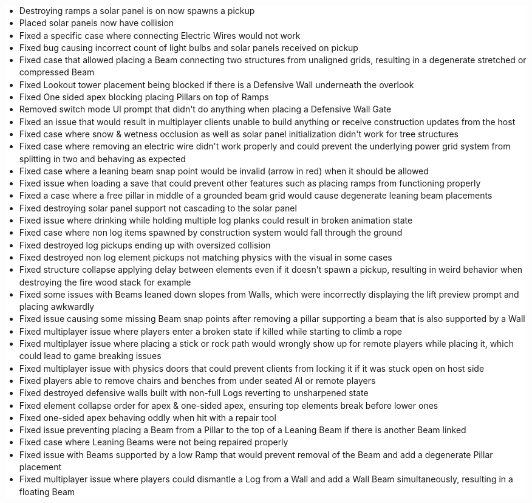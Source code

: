  - Destroying ramps a solar panel is on now spawns a pickup
 - Placed solar panels now have collision
 - Fixed a specific case where connecting Electric Wires would not work
 - Fixed bug causing incorrect count of light bulbs and solar panels received on pickup
 - Fixed case that allowed placing a Beam connecting two structures from unaligned grids, resulting in a degenerate stretched or compressed Beam
 - Fixed Lookout tower placement being blocked if there is a Defensive Wall underneath the overlook
 - Fixed One sided apex blocking placing Pillars on top of Ramps
 - Removed switch mode UI prompt that didn't do anything when placing a Defensive Wall Gate
 - Fixed an issue that would result in multiplayer clients unable to build anything or receive construction updates from the host
 - Fixed case where snow & wetness occlusion as well as solar panel initialization didn't work for tree structures
 - Fixed case where removing an electric wire didn't work properly and could prevent the underlying power grid system from splitting in two and behaving as expected
 - Fixed case where a leaning beam snap point would be invalid (arrow in red) when it should be allowed
 - Fixed issue when loading a save that could prevent other features such as placing ramps from functioning properly
 - Fixed a case where a free pillar in middle of a grounded beam grid would cause degenerate leaning beam placements
 - Fixed destroying solar panel support not cascading to the solar panel
 - Fixed issue where drinking while holding multiple log planks could result in broken animation state
 - Fixed case where non log items spawned by construction system would fall through the ground
 - Fixed destroyed log pickups ending up with oversized collision
 - Fixed destroyed non log element pickups not matching physics with the visual in some cases
 - Fixed structure collapse applying delay between elements even if it doesn't spawn a pickup, resulting in weird behavior when destroying the fire wood stack for example
 - Fixed some issues with Beams leaned down slopes from Walls, which were incorrectly displaying the lift preview prompt and placing awkwardly
 - Fixed issue causing some missing Beam snap points after removing a pillar supporting a beam that is also supported by a Wall
 - Fixed multiplayer issue where players enter a broken state if killed while starting to climb a rope
 - Fixed multiplayer issue where placing a stick or rock path would wrongly show up for remote players while placing it, which could lead to game breaking issues
 - Fixed multiplayer issue with physics doors that could prevent clients from locking it if it was stuck open on host side
 - Fixed players able to remove chairs and benches from under seated AI or remote players
 - Fixed destroyed defensive walls built with non-full Logs reverting to unsharpened state
 - Fixed element collapse order for apex & one-sided apex, ensuring top elements break before lower ones
 - Fixed one-sided apex behaving oddly when hit with a repair tool
 - Fixed issue preventing placing a Beam from a Pillar to the top of a Leaning Beam if there is another Beam linked
 - Fixed case where Leaning Beams were not being repaired properly
 - Fixed issue with Beams supported by a low Ramp that would prevent removal of the Beam and add a degenerate Pillar placement
 - Fixed multiplayer issue where players could dismantle a Log from a Wall and add a Wall Beam simultaneously, resulting in a floating Beam
